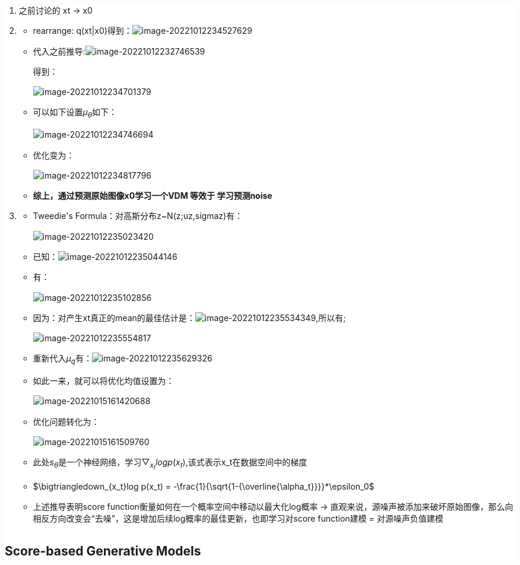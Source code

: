 1. 之前讨论的 xt -> x0

2. * rearrange: q(xt|x0)得到：![image-20221012234527629](C:\Users\lenovo\AppData\Roaming\Typora\typora-user-images\image-20221012234527629.png)

   * 代入之前推导:![image-20221012232746539](C:\Users\lenovo\AppData\Roaming\Typora\typora-user-images\image-20221012232746539.png)

     得到：

     ![image-20221012234701379](C:\Users\lenovo\AppData\Roaming\Typora\typora-user-images\image-20221012234701379.png)

   * 可以如下设置$\mu_\theta$如下：

     ![image-20221012234746694](C:\Users\lenovo\AppData\Roaming\Typora\typora-user-images\image-20221012234746694.png)

   * 优化变为：

     ![image-20221012234817796](C:\Users\lenovo\AppData\Roaming\Typora\typora-user-images\image-20221012234817796.png)

   * **综上，通过预测原始图像x0学习一个VDM 等效于 学习预测noise**

3. * Tweedie's Formula：对高斯分布z~N(z;uz,sigmaz)有：

     ![image-20221012235023420](C:\Users\lenovo\AppData\Roaming\Typora\typora-user-images\image-20221012235023420.png)

   * 已知：![image-20221012235044146](C:\Users\lenovo\AppData\Roaming\Typora\typora-user-images\image-20221012235044146.png)

   * 有：

     ![image-20221012235102856](C:\Users\lenovo\AppData\Roaming\Typora\typora-user-images\image-20221012235102856.png)

   * 因为：对产生xt真正的mean的最佳估计是：![image-20221012235534349](C:\Users\lenovo\AppData\Roaming\Typora\typora-user-images\image-20221012235534349.png),所以有;

     ![image-20221012235554817](C:\Users\lenovo\AppData\Roaming\Typora\typora-user-images\image-20221012235554817.png)

   * 重新代入$\mu_q$有：![image-20221012235629326](C:\Users\lenovo\AppData\Roaming\Typora\typora-user-images\image-20221012235629326.png)

   * 如此一来，就可以将优化均值设置为：
   
     ![image-20221015161420688](C:\Users\lenovo\AppData\Roaming\Typora\typora-user-images\image-20221015161420688.png)
   
   * 优化问题转化为：
   
     ![image-20221015161509760](C:\Users\lenovo\AppData\Roaming\Typora\typora-user-images\image-20221015161509760.png)
   
   * 此处$s_\theta$是一个神经网络，学习$\bigtriangledown_{x_t}log p(x_t)$,该式表示x_t在数据空间中的梯度
   
   * $\bigtriangledown_{x_t}log p(x_t) = -\frac{1}{\sqrt{1-{\overline{\alpha_t}}}}*\epsilon_0$ 
   
   * 上述推导表明score function衡量如何在一个概率空间中移动以最大化log概率 -> 直观来说，源噪声被添加来破坏原始图像，那么向相反方向改变会“去噪”，这是增加后续log概率的最佳更新，也即学习对score function建模 = 对源噪声负值建模

## Score-based Generative Models
